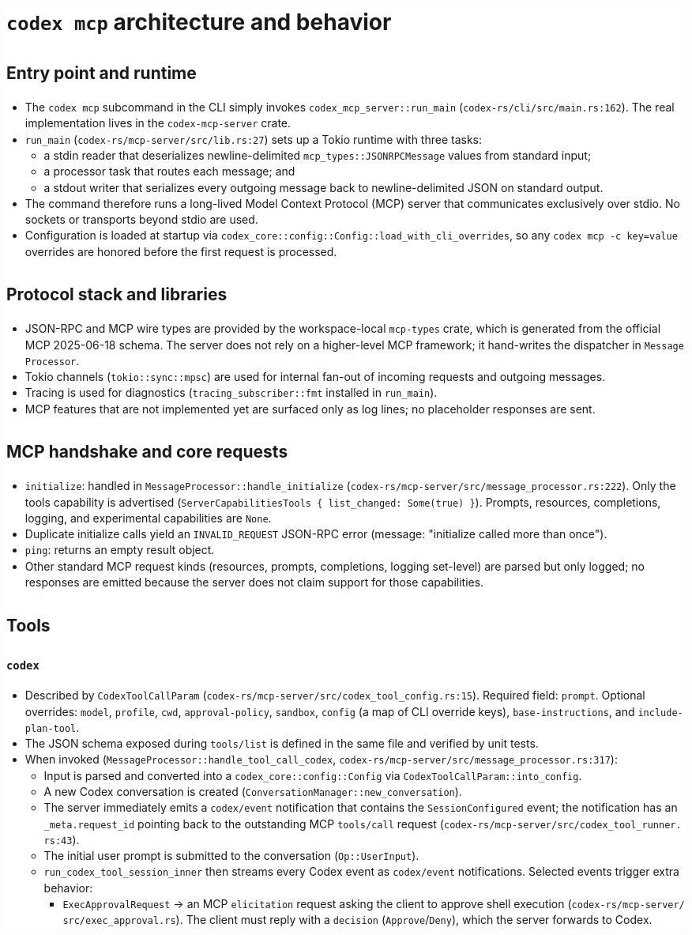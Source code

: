 # `codex mcp` architecture and behavior

## Entry point and runtime
- The `codex mcp` subcommand in the CLI simply invokes `codex_mcp_server::run_main` (`codex-rs/cli/src/main.rs:162`). The real implementation lives in the `codex-mcp-server` crate.
- `run_main` (`codex-rs/mcp-server/src/lib.rs:27`) sets up a Tokio runtime with three tasks:
  - a stdin reader that deserializes newline-delimited `mcp_types::JSONRPCMessage` values from standard input;
  - a processor task that routes each message; and
  - a stdout writer that serializes every outgoing message back to newline-delimited JSON on standard output.
- The command therefore runs a long-lived Model Context Protocol (MCP) server that communicates exclusively over stdio. No sockets or transports beyond stdio are used.
- Configuration is loaded at startup via `codex_core::config::Config::load_with_cli_overrides`, so any `codex mcp -c key=value` overrides are honored before the first request is processed.

## Protocol stack and libraries
- JSON-RPC and MCP wire types are provided by the workspace-local `mcp-types` crate, which is generated from the official MCP 2025-06-18 schema. The server does not rely on a higher-level MCP framework; it hand-writes the dispatcher in `MessageProcessor`.
- Tokio channels (`tokio::sync::mpsc`) are used for internal fan-out of incoming requests and outgoing messages.
- Tracing is used for diagnostics (`tracing_subscriber::fmt` installed in `run_main`).
- MCP features that are not implemented yet are surfaced only as log lines; no placeholder responses are sent.

## MCP handshake and core requests
- `initialize`: handled in `MessageProcessor::handle_initialize` (`codex-rs/mcp-server/src/message_processor.rs:222`). Only the tools capability is advertised (`ServerCapabilitiesTools { list_changed: Some(true) }`). Prompts, resources, completions, logging, and experimental capabilities are `None`.
- Duplicate initialize calls yield an `INVALID_REQUEST` JSON-RPC error (message: "initialize called more than once").
- `ping`: returns an empty result object.
- Other standard MCP request kinds (resources, prompts, completions, logging set-level) are parsed but only logged; no responses are emitted because the server does not claim support for those capabilities.

## Tools
### `codex`
- Described by `CodexToolCallParam` (`codex-rs/mcp-server/src/codex_tool_config.rs:15`). Required field: `prompt`. Optional overrides: `model`, `profile`, `cwd`, `approval-policy`, `sandbox`, `config` (a map of CLI override keys), `base-instructions`, and `include-plan-tool`.
- The JSON schema exposed during `tools/list` is defined in the same file and verified by unit tests.
- When invoked (`MessageProcessor::handle_tool_call_codex`, `codex-rs/mcp-server/src/message_processor.rs:317`):
  - Input is parsed and converted into a `codex_core::config::Config` via `CodexToolCallParam::into_config`.
  - A new Codex conversation is created (`ConversationManager::new_conversation`).
  - The server immediately emits a `codex/event` notification that contains the `SessionConfigured` event; the notification has an `_meta.request_id` pointing back to the outstanding MCP `tools/call` request (`codex-rs/mcp-server/src/codex_tool_runner.rs:43`).
  - The initial user prompt is submitted to the conversation (`Op::UserInput`).
  - `run_codex_tool_session_inner` then streams every Codex event as `codex/event` notifications. Selected events trigger extra behavior:
    - `ExecApprovalRequest` → an MCP `elicitation` request asking the client to approve shell execution (`codex-rs/mcp-server/src/exec_approval.rs`). The client must reply with a `decision` (`Approve`/`Deny`), which the server forwards to Codex.